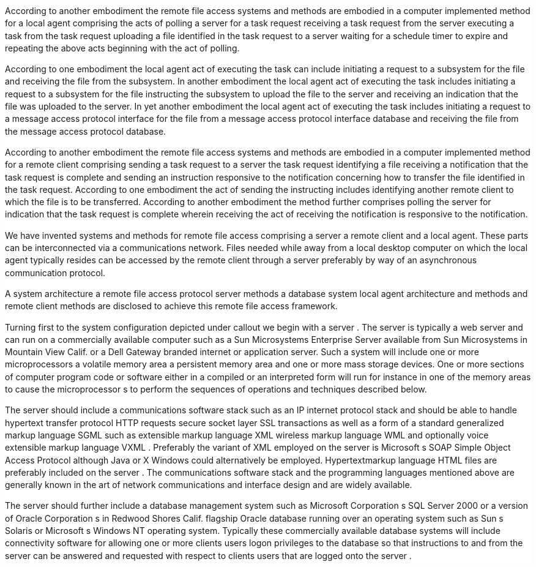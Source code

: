 According to another embodiment the remote file access systems and methods are embodied in a computer implemented method for a local agent comprising the acts of polling a server for a task request receiving a task request from the server executing a task from the task request uploading a file identified in the task request to a server waiting for a schedule timer to expire and repeating the above acts beginning with the act of polling.

According to one embodiment the local agent act of executing the task can include initiating a request to a subsystem for the file and receiving the file from the subsystem. In another embodiment the local agent act of executing the task includes initiating a request to a subsystem for the file instructing the subsystem to upload the file to the server and receiving an indication that the file was uploaded to the server. In yet another embodiment the local agent act of executing the task includes initiating a request to a message access protocol interface for the file from a message access protocol interface database and receiving the file from the message access protocol database.

According to another embodiment the remote file access systems and methods are embodied in a computer implemented method for a remote client comprising sending a task request to a server the task request identifying a file receiving a notification that the task request is complete and sending an instruction responsive to the notification concerning how to transfer the file identified in the task request. According to one embodiment the act of sending the instructing includes identifying another remote client to which the file is to be transferred. According to another embodiment the method further comprises polling the server for indication that the task request is complete wherein receiving the act of receiving the notification is responsive to the notification.

We have invented systems and methods for remote file access comprising a server a remote client and a local agent. These parts can be interconnected via a communications network. Files needed while away from a local desktop computer on which the local agent typically resides can be accessed by the remote client through a server preferably by way of an asynchronous communication protocol.

A system architecture a remote file access protocol server methods a database system local agent architecture and methods and remote client methods are disclosed to achieve this remote file access framework.

Turning first to the system configuration depicted under callout we begin with a server . The server is typically a web server and can run on a commercially available computer such as a Sun Microsystems Enterprise Server available from Sun Microsystems in Mountain View Calif. or a Dell Gateway branded internet or application server. Such a system will include one or more microprocessors a volatile memory area a persistent memory area and one or more mass storage devices. One or more sections of computer program code or software either in a compiled or an interpreted form will run for instance in one of the memory areas to cause the microprocessor s to perform the sequences of operations and techniques described below.

The server should include a communications software stack such as an IP internet protocol stack and should be able to handle hypertext transfer protocol HTTP requests secure socket layer SSL transactions as well as a form of a standard generalized markup language SGML such as extensible markup language XML wireless markup language WML and optionally voice extensible markup language VXML . Preferably the variant of XML employed on the server is Microsoft s SOAP Simple Object Access Protocol although Java or X Windows could alternatively be employed. Hypertextmarkup language HTML files are preferably included on the server . The communications software stack and the programming languages mentioned above are generally known in the art of network communications and interface design and are widely available.

The server should further include a database management system such as Microsoft Corporation s SQL Server 2000 or a version of Oracle Corporation s in Redwood Shores Calif. flagship Oracle database running over an operating system such as Sun s Solaris or Microsoft s Windows NT operating system. Typically these commercially available database systems will include connectivity software for allowing one or more clients users logon privileges to the database so that instructions to and from the server can be answered and requested with respect to clients users that are logged onto the server .
